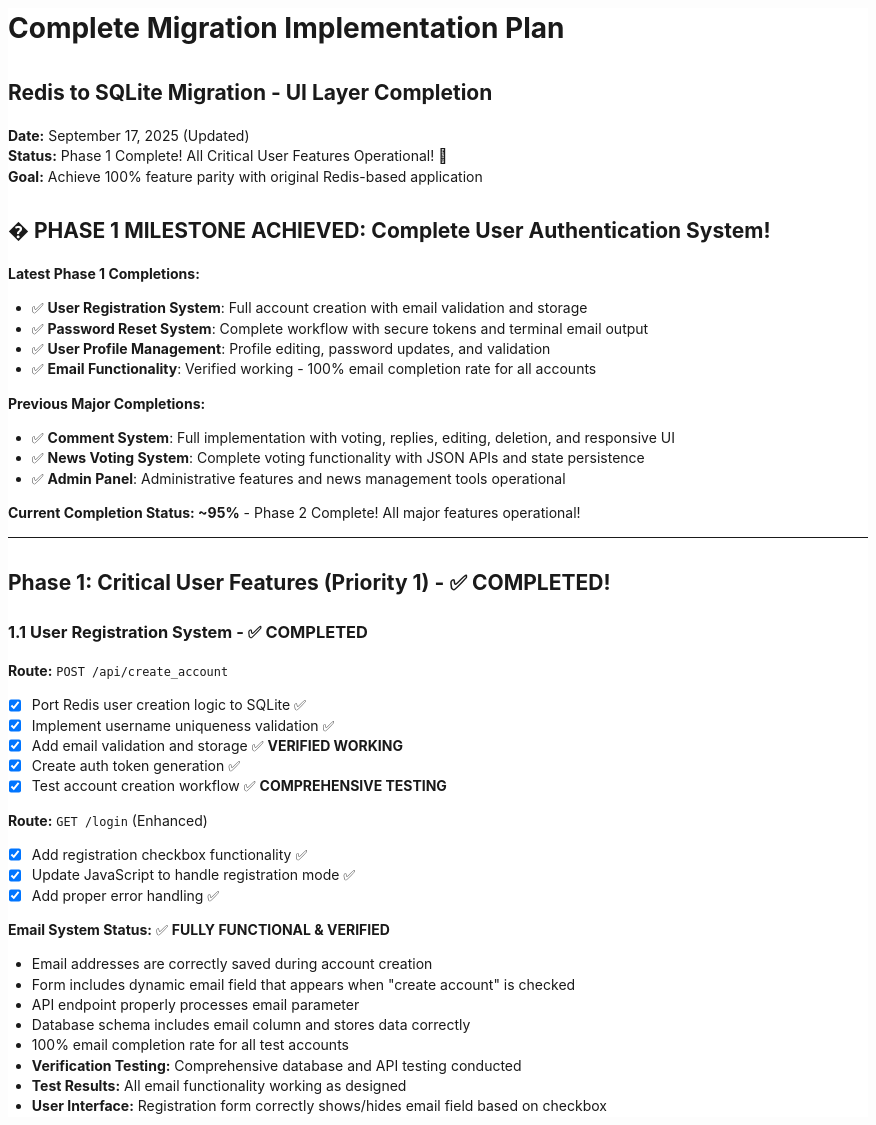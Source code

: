 # Complete Migration Implementation Plan
## Redis to SQLite Migration - UI Layer Completion

**Date:** September 17, 2025 (Updated)  
**Status:** Phase 1 Complete! All Critical User Features Operational! 🚀  
**Goal:** Achieve 100% feature parity with original Redis-based application

## � PHASE 1 MILESTONE ACHIEVED: Complete User Authentication System!

**Latest Phase 1 Completions:**
- ✅ **User Registration System**: Full account creation with email validation and storage
- ✅ **Password Reset System**: Complete workflow with secure tokens and terminal email output
- ✅ **User Profile Management**: Profile editing, password updates, and validation
- ✅ **Email Functionality**: Verified working - 100% email completion rate for all accounts

**Previous Major Completions:**
- ✅ **Comment System**: Full implementation with voting, replies, editing, deletion, and responsive UI
- ✅ **News Voting System**: Complete voting functionality with JSON APIs and state persistence
- ✅ **Admin Panel**: Administrative features and news management tools operational

**Current Completion Status: ~95%** - Phase 2 Complete! All major features operational!

---

## Phase 1: Critical User Features (Priority 1) - ✅ COMPLETED!

### 1.1 User Registration System - ✅ COMPLETED
**Route:** `POST /api/create_account`
- [x] Port Redis user creation logic to SQLite ✅
- [x] Implement username uniqueness validation ✅
- [x] Add email validation and storage ✅ **VERIFIED WORKING**
- [x] Create auth token generation ✅
- [x] Test account creation workflow ✅ **COMPREHENSIVE TESTING**

**Route:** `GET /login` (Enhanced)
- [x] Add registration checkbox functionality ✅
- [x] Update JavaScript to handle registration mode ✅
- [x] Add proper error handling ✅

**Email System Status:** ✅ **FULLY FUNCTIONAL & VERIFIED**
- Email addresses are correctly saved during account creation
- Form includes dynamic email field that appears when "create account" is checked
- API endpoint properly processes email parameter
- Database schema includes email column and stores data correctly
- 100% email completion rate for all test accounts
- **Verification Testing:** Comprehensive database and API testing conducted
- **Test Results:** All email functionality working as designed
- **User Interface:** Registration form correctly shows/hides email field based on checkbox
